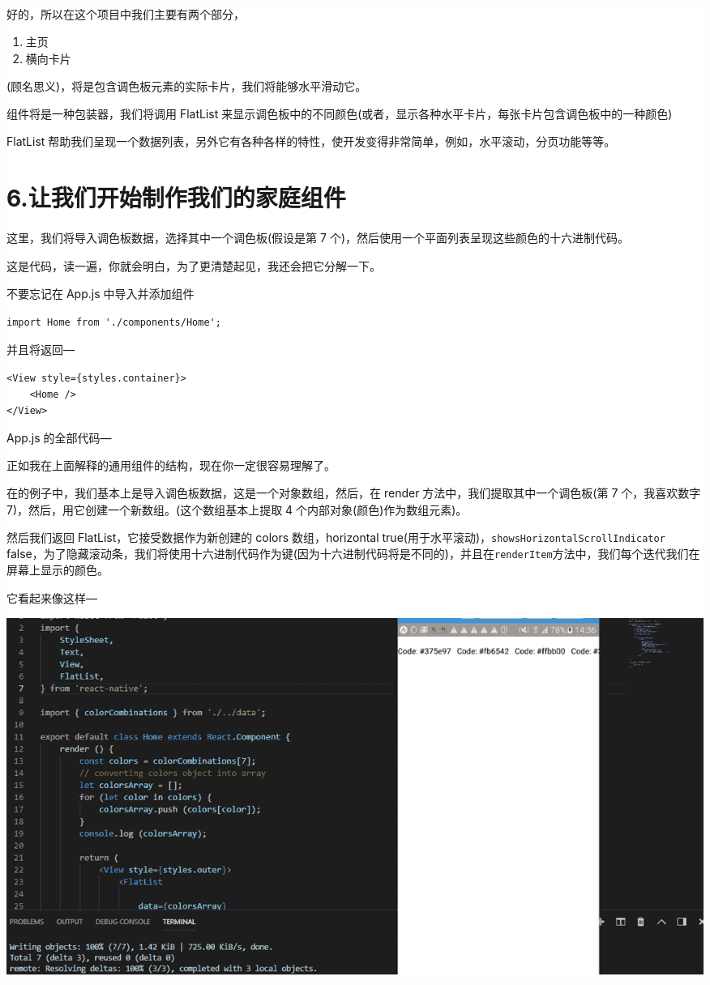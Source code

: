 好的，所以在这个项目中我们主要有两个部分，

1.  主页
2.  横向卡片

<horizontalcard>(顾名思义)，将是包含调色板元素的实际卡片，我们将能够水平滑动它。</horizontalcard>

<home>组件将是一种包装器，我们将调用 FlatList 来显示调色板中的不同颜色(或者，显示各种水平卡片，每张卡片包含调色板中的一种颜色)</home>

FlatList 帮助我们呈现一个数据列表，另外它有各种各样的特性，使开发变得非常简单，例如，水平滚动，分页功能等等。

# 6.让我们开始制作我们的家庭组件

这里，我们将导入调色板数据，选择其中一个调色板(假设是第 7 个)，然后使用一个平面列表呈现这些颜色的十六进制代码。

这是代码，读一遍，你就会明白，为了更清楚起见，我还会把它分解一下。

不要忘记在 App.js 中导入并添加<home>组件</home>

```
import Home from './components/Home';
```

并且<app>将返回—</app>

```
<View style={styles.container}>
    <Home />
</View>
```

App.js 的全部代码—

正如我在上面解释的通用组件的结构，现在你一定很容易理解了。

在<home>的例子中，我们基本上是导入调色板数据，这是一个对象数组，然后，在 render 方法中，我们提取其中一个调色板(第 7 个，我喜欢数字 7)，然后，用它创建一个新数组。(这个数组基本上提取 4 个内部对象(颜色)作为数组元素)。</home>

然后我们返回 FlatList，它接受数据作为新创建的 colors 数组，horizontal true(用于水平滚动)，`showsHorizontalScrollIndicator` false，为了隐藏滚动条，我们将使用十六进制代码作为键(因为十六进制代码将是不同的)，并且在`renderItem`方法中，我们每个迭代我们在屏幕上显示的颜色。

它看起来像这样—

![](img/edd21ea8911ab447f68f6a1e336630f9.png)
